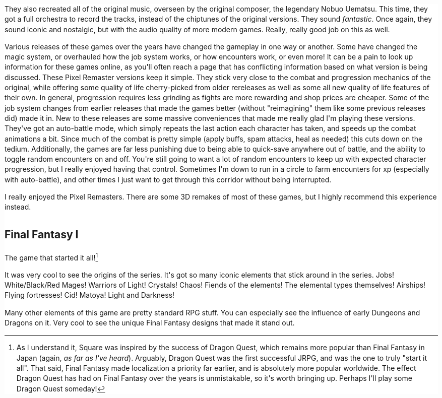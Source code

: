 They also recreated all of the original music, overseen by the original
composer, the legendary Nobuo Uematsu. This time, they got a full orchestra to
record the tracks, instead of the chiptunes of the original versions. They sound
_fantastic_. Once again, they sound iconic and nostalgic, but with the audio
quality of more modern games. Really, really good job on this as well.

Various releases of these games over the years have changed the gameplay in one
way or another. Some have changed the magic system, or overhauled how the job
system works, or how encounters work, or even more! It can be a pain to look up
information for these games online, as you'll often reach a page that has
conflicting information based on what version is being discussed. These Pixel
Remaster versions keep it simple. They stick very close to the combat and
progression mechanics of the original, while offering some quality of life
cherry-picked from older rereleases as well as some all new quality of life
features of their own. In general, progression requires less grinding as fights
are more rewarding and shop prices are cheaper. Some of the job system changes
from earlier releases that made the games better (without "reimagining" them
like some previous releases did) made it in. New to these releases are some
massive conveniences that made me really glad I'm playing these versions.
They've got an auto-battle mode, which simply repeats the last action each
character has taken, and speeds up the combat animations a bit. Since much of
the combat is pretty simple (apply buffs, spam attacks, heal as needed) this
cuts down on the tedium. Additionally, the games are far less punishing due to
being able to quick-save anywhere out of battle, and the ability to toggle
random encounters on and off. You're still going to want a lot of random
encounters to keep up with expected character progression, but I really enjoyed
having that control. Sometimes I'm down to run in a circle to farm encounters
for xp (especially with auto-battle), and other times I just want to get through
this corridor without being interrupted.

I really enjoyed the Pixel Remasters. There are some 3D remakes of most of these
games, but I highly recommend this experience instead.

## Final Fantasy I

The game that started it all![^2]

[^2]:
    As I understand it, Square was inspired by the success of Dragon Quest,
    which remains more popular than Final Fantasy in Japan (again, _as far as I've
    heard_). Arguably, Dragon Quest was the first successful JRPG, and was the one to
    truly "start it all". That said, Final Fantasy made localization a priority far
    earlier, and is absolutely more popular worldwide. The effect Dragon Quest has
    had on Final Fantasy over the years is unmistakable, so it's worth bringing up.
    Perhaps I'll play some Dragon Quest someday!

It was very cool to see the origins of the series. It's got so many iconic
elements that stick around in the series. Jobs! White/Black/Red Mages! Warriors
of Light! Crystals! Chaos! Fiends of the elements! The elemental types
themselves! Airships! Flying fortresses! Cid! Matoya! Light and Darkness!

Many other elements of this game are pretty standard RPG stuff. You can
especially see the influence of early Dungeons and Dragons on it. Very cool to
see the unique Final Fantasy designs that made it stand out.
